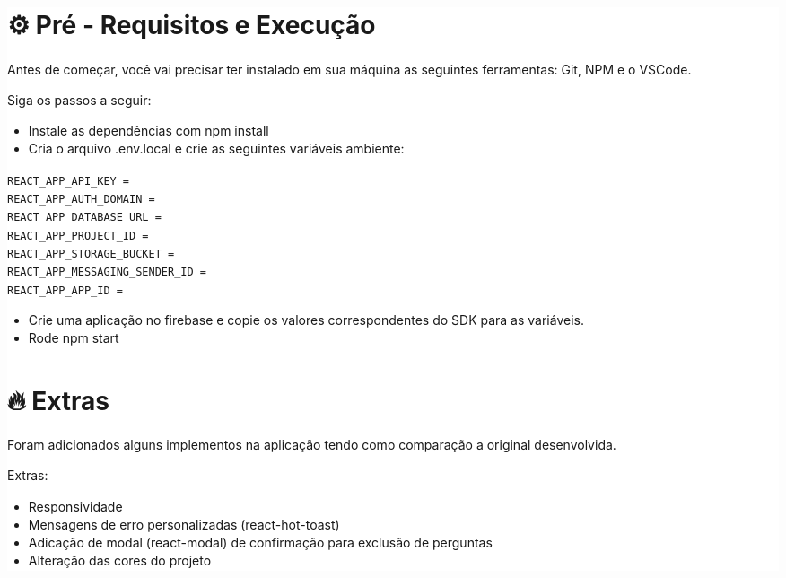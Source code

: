 


# ⚙️ Pré - Requisitos e Execução

Antes de começar, você vai precisar ter instalado em sua máquina as seguintes ferramentas:
Git, NPM e o VSCode.
<p>Siga os passos a seguir: </p>  

+ Instale as dependências com npm install 
+ Cria o arquivo .env.local e crie as seguintes variáveis ambiente: 
```env
REACT_APP_API_KEY = 
REACT_APP_AUTH_DOMAIN = 
REACT_APP_DATABASE_URL = 
REACT_APP_PROJECT_ID =
REACT_APP_STORAGE_BUCKET = 
REACT_APP_MESSAGING_SENDER_ID = 
REACT_APP_APP_ID =
``` 
+ Crie uma aplicação no firebase e copie os valores correspondentes do SDK para as variáveis.
+ Rode npm start 

# 🔥 Extras 

Foram adicionados alguns implementos na aplicação tendo como comparação a original desenvolvida. 
<p> Extras: 
  
  + Responsividade
  + Mensagens de erro personalizadas (react-hot-toast)
  + Adicação de modal (react-modal) de confirmação para exclusão de perguntas  
  + Alteração das cores do projeto
 </p>